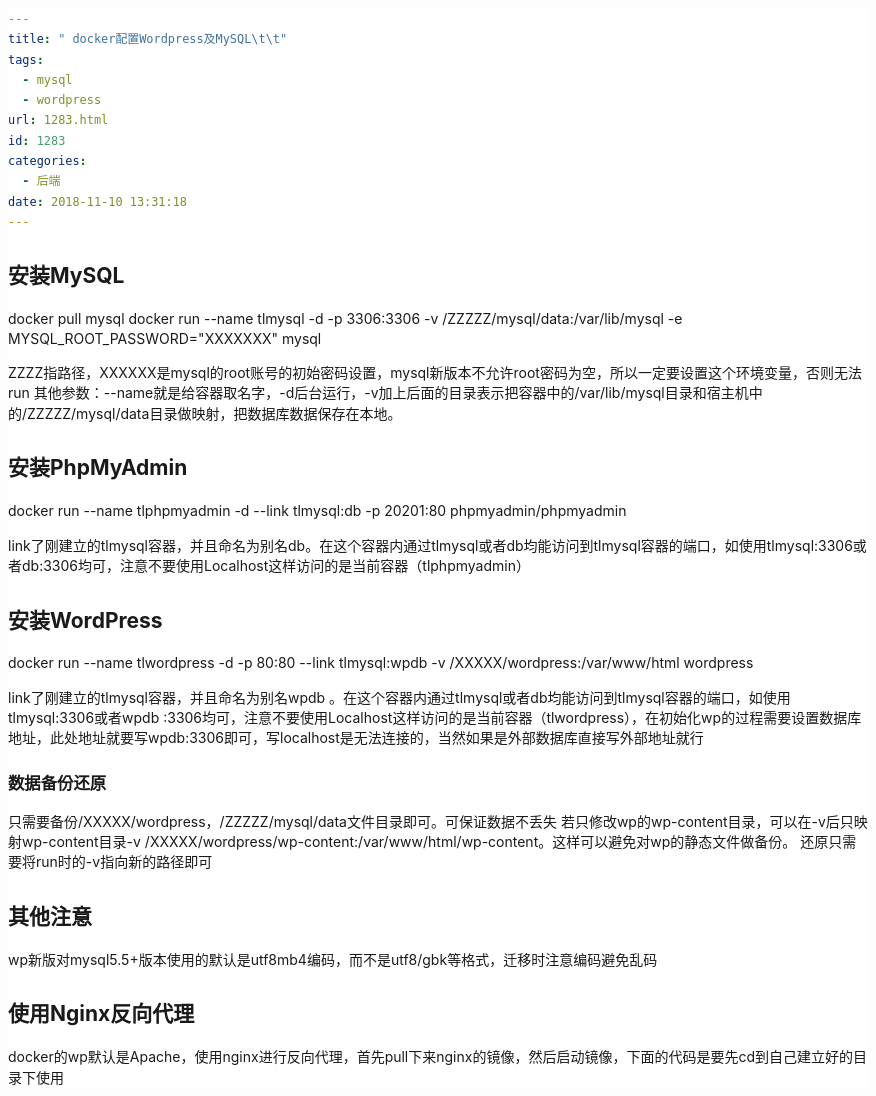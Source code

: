 ```yaml
---
title: " docker配置Wordpress及MySQL\t\t"
tags:
  - mysql
  - wordpress
url: 1283.html
id: 1283
categories:
  - 后端
date: 2018-11-10 13:31:18
---
```


安装MySQL
-------

docker pull mysql
docker run --name tlmysql -d -p 3306:3306 -v /ZZZZZ/mysql/data:/var/lib/mysql -e MYSQL\_ROOT\_PASSWORD="XXXXXXX" mysql

ZZZZ指路径，XXXXXX是mysql的root账号的初始密码设置，mysql新版本不允许root密码为空，所以一定要设置这个环境变量，否则无法run 其他参数：--name就是给容器取名字，-d后台运行，-v加上后面的目录表示把容器中的/var/lib/mysql目录和宿主机中的/ZZZZZ/mysql/data目录做映射，把数据库数据保存在本地。

安装PhpMyAdmin
------------

docker run --name tlphpmyadmin -d --link tlmysql:db -p 20201:80 phpmyadmin/phpmyadmin

link了刚建立的tlmysql容器，并且命名为别名db。在这个容器内通过tlmysql或者db均能访问到tlmysql容器的端口，如使用tlmysql:3306或者db:3306均可，注意不要使用Localhost这样访问的是当前容器（tlphpmyadmin）

安装WordPress
-----------

docker run --name tlwordpress -d -p 80:80 --link tlmysql:wpdb -v /XXXXX/wordpress:/var/www/html wordpress

link了刚建立的tlmysql容器，并且命名为别名wpdb 。在这个容器内通过tlmysql或者db均能访问到tlmysql容器的端口，如使用tlmysql:3306或者wpdb :3306均可，注意不要使用Localhost这样访问的是当前容器（tlwordpress），在初始化wp的过程需要设置数据库地址，此处地址就要写wpdb:3306即可，写localhost是无法连接的，当然如果是外部数据库直接写外部地址就行

### 数据备份还原

只需要备份/XXXXX/wordpress，/ZZZZZ/mysql/data文件目录即可。可保证数据不丢失 若只修改wp的wp-content目录，可以在-v后只映射wp-content目录-v /XXXXX/wordpress/wp-content:/var/www/html/wp-content。这样可以避免对wp的静态文件做备份。 还原只需要将run时的-v指向新的路径即可

其他注意
----

wp新版对mysql5.5+版本使用的默认是utf8mb4编码，而不是utf8/gbk等格式，迁移时注意编码避免乱码

使用Nginx反向代理
-----------

docker的wp默认是Apache，使用nginx进行反向代理，首先pull下来nginx的镜像，然后启动镜像，下面的代码是要先cd到自己建立好的目录下使用

